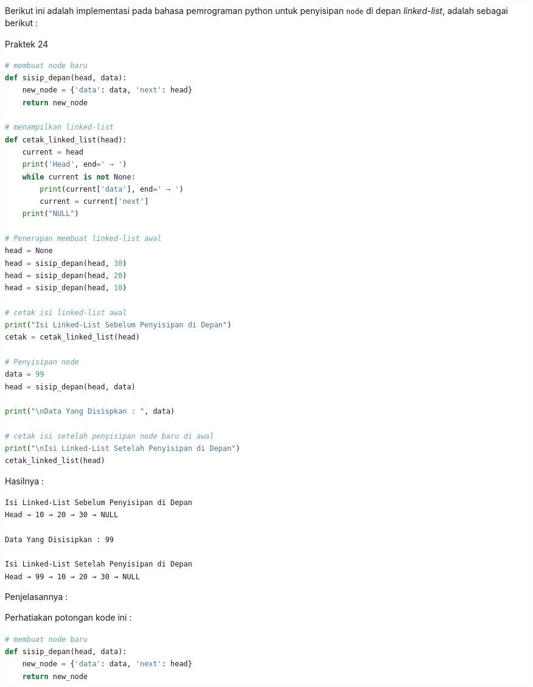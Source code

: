 Berikut ini adalah implementasi pada bahasa pemrograman python untuk penyisipan `node` di depan *linked-list*, adalah sebagai berikut : 

Praktek 24
```python
# membuat node baru
def sisip_depan(head, data):
    new_node = {'data': data, 'next': head}
    return new_node

# menampilkan linked-list
def cetak_linked_list(head):
    current = head
    print('Head', end=' → ')
    while current is not None:
        print(current['data'], end=' → ')
        current = current['next']
    print("NULL")

# Penerapan membuat linked-list awal
head = None
head = sisip_depan(head, 30)
head = sisip_depan(head, 20)
head = sisip_depan(head, 10)

# cetak isi linked-list awal
print("Isi Linked-List Sebelum Penyisipan di Depan")
cetak = cetak_linked_list(head)

# Penyisipan node 
data = 99
head = sisip_depan(head, data)

print("\nData Yang Disispkan : ", data)

# cetak isi setelah penyisipan node baru di awal 
print("\nIsi Linked-List Setelah Penyisipan di Depan")
cetak_linked_list(head)
```
Hasilnya : 
```
Isi Linked-List Sebelum Penyisipan di Depan
Head → 10 → 20 → 30 → NULL

Data Yang Disisipkan : 99

Isi Linked-List Setelah Penyisipan di Depan
Head → 99 → 10 → 20 → 30 → NULL
```
Penjelasannya : 

Perhatiakan potongan kode ini : 
```python
# membuat node baru
def sisip_depan(head, data):
    new_node = {'data': data, 'next': head}
    return new_node
```
